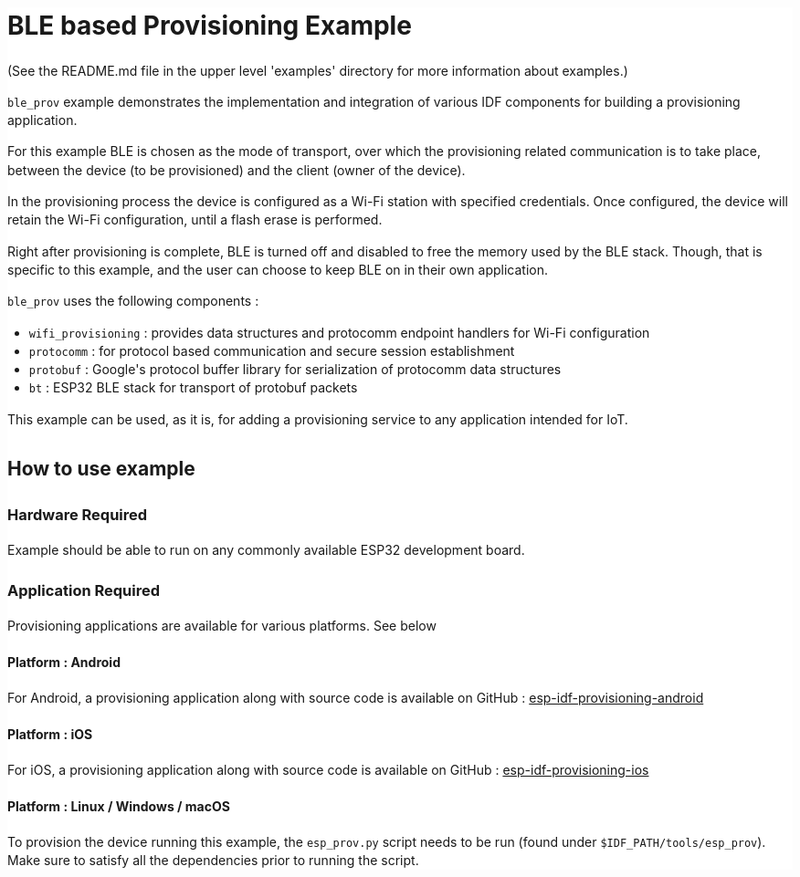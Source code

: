 # BLE based Provisioning Example

(See the README.md file in the upper level 'examples' directory for more information about examples.)

`ble_prov` example demonstrates the implementation and integration of various IDF components for building a provisioning application.

For this example BLE is chosen as the mode of transport, over which the provisioning related communication is to take place, between the device (to be provisioned) and the client (owner of the device).

In the provisioning process the device is configured as a Wi-Fi station with specified credentials. Once configured, the device will retain the Wi-Fi configuration, until a flash erase is performed.

Right after provisioning is complete, BLE is turned off and disabled to free the memory used by the BLE stack. Though, that is specific to this example, and the user can choose to keep BLE on in their own application.

`ble_prov` uses the following components :
* `wifi_provisioning` : provides data structures and protocomm endpoint handlers for Wi-Fi configuration
* `protocomm` : for protocol based communication and secure session establishment
* `protobuf` : Google's protocol buffer library for serialization of protocomm data structures
* `bt` : ESP32 BLE stack for transport of protobuf packets

This example can be used, as it is, for adding a provisioning service to any application intended for IoT.

## How to use example

### Hardware Required

Example should be able to run on any commonly available ESP32 development board.

### Application Required

Provisioning applications are available for various platforms. See below

#### Platform : Android

For Android, a provisioning application along with source code is available on GitHub : [esp-idf-provisioning-android](https://github.com/espressif/esp-idf-provisioning-android)

#### Platform : iOS

For iOS, a provisioning application along with source code is available on GitHub : [esp-idf-provisioning-ios](https://github.com/espressif/esp-idf-provisioning-ios)

#### Platform : Linux / Windows / macOS

To provision the device running this example, the `esp_prov.py` script needs to be run (found under `$IDF_PATH/tools/esp_prov`). Make sure to satisfy all the dependencies prior to running the script.
